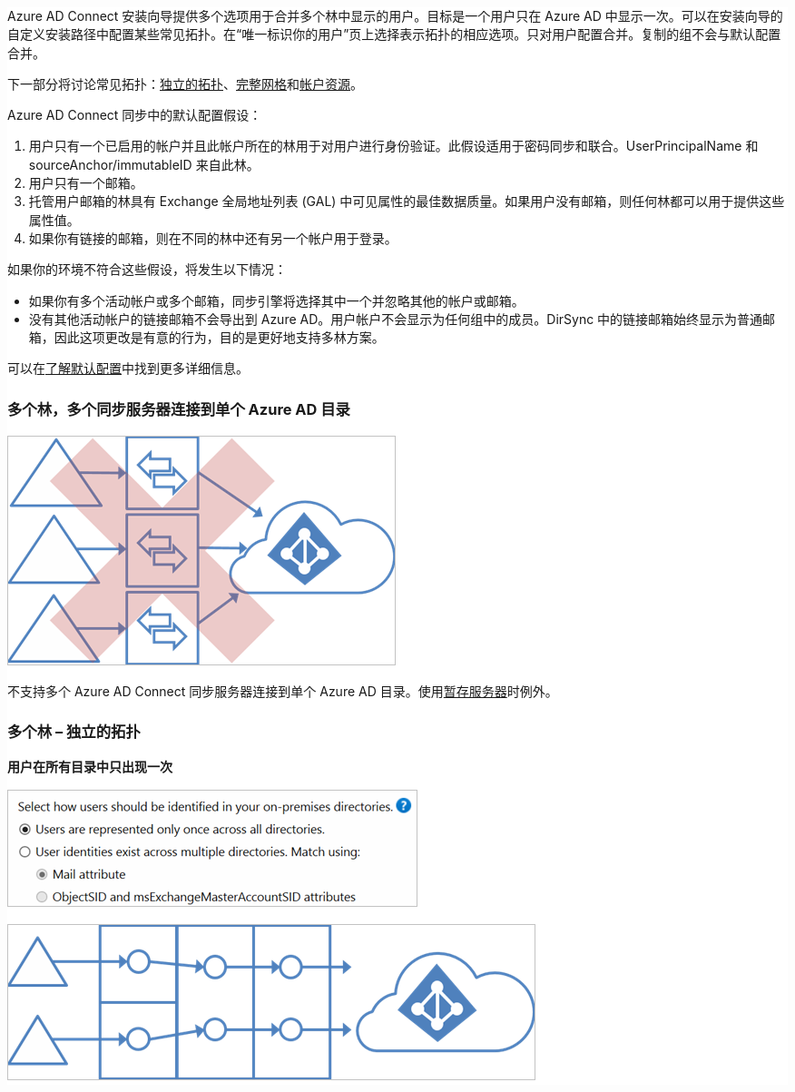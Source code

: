 Azure AD Connect 安装向导提供多个选项用于合并多个林中显示的用户。目标是一个用户只在 Azure AD 中显示一次。可以在安装向导的自定义安装路径中配置某些常见拓扑。在“唯一标识你的用户”页上选择表示拓扑的相应选项。只对用户配置合并。复制的组不会与默认配置合并。

下一部分将讨论常见拓扑：[独立的拓扑](#multiple-forests-separate-topologies)、[完整网格](#multiple-forests-full-mesh-with-optional-galsync)和[帐户资源](#multiple-forests-account-resource-forest)。

Azure AD Connect 同步中的默认配置假设：

1. 用户只有一个已启用的帐户并且此帐户所在的林用于对用户进行身份验证。此假设适用于密码同步和联合。UserPrincipalName 和 sourceAnchor/immutableID 来自此林。
2. 用户只有一个邮箱。
3. 托管用户邮箱的林具有 Exchange 全局地址列表 (GAL) 中可见属性的最佳数据质量。如果用户没有邮箱，则任何林都可以用于提供这些属性值。
4. 如果你有链接的邮箱，则在不同的林中还有另一个帐户用于登录。

如果你的环境不符合这些假设，将发生以下情况：

- 如果你有多个活动帐户或多个邮箱，同步引擎将选择其中一个并忽略其他的帐户或邮箱。
- 没有其他活动帐户的链接邮箱不会导出到 Azure AD。用户帐户不会显示为任何组中的成员。DirSync 中的链接邮箱始终显示为普通邮箱，因此这项更改是有意的行为，目的是更好地支持多林方案。

可以在[了解默认配置](/documentation/articles/active-directory-aadconnectsync-understanding-default-configuration/)中找到更多详细信息。

### 多个林，多个同步服务器连接到单个 Azure AD 目录
![不支持多林多同步](./media/active-directory-aadconnect-topologies/MultiForestMultiSyncUnsupported.png)

不支持多个 Azure AD Connect 同步服务器连接到单个 Azure AD 目录。使用[暂存服务器](#staging-server)时例外。

### <a name="multiple-forests-separate-topologies"></a>多个林 – 独立的拓扑
**用户在所有目录中只出现一次**

![多林用户一次](./media/active-directory-aadconnect-topologies/MultiForestUsersOnce.png)

![多林独立拓扑](./media/active-directory-aadconnect-topologies/MultiForestSeperateTopologies.png)
